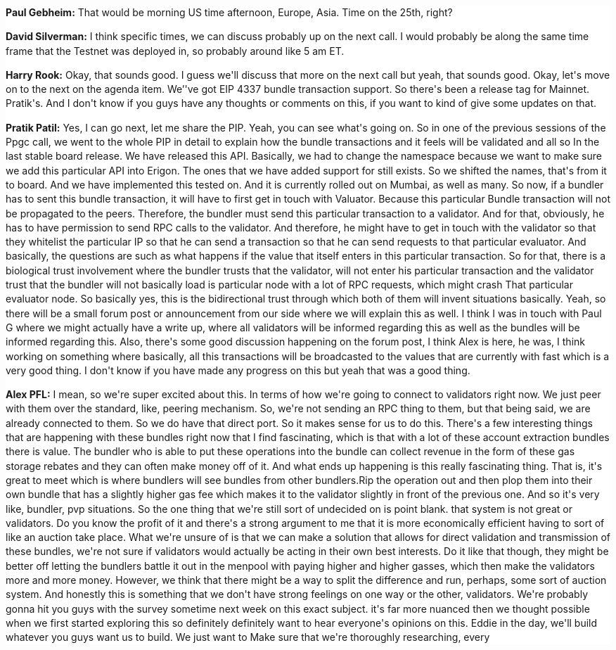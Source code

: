 **Paul Gebheim:** That would be morning US time afternoon, Europe, Asia. Time on the 25th, right?

**David Silverman:** I think specific times, we can discuss probably up on the next call. I would probably be along the same time frame that the Testnet was deployed in, so probably around like 5 am ET.

**Harry Rook:** Okay, that sounds good. I guess we'll discuss that more on the next call but yeah, that sounds good. Okay, let's move on to the next on the agenda item. We’'ve got EIP 4337 bundle transaction support. So there's been a release tag for Mainnet. Pratik's. And I don't know if you guys have any thoughts or comments on this, if you want to kind of give some updates on that.

**Pratik Patil:** Yes, I can go next, let me share the PIP.
Yeah, you can see what's going on. So in one of the previous sessions of the Ppgc call, we went to the whole PIP in detail to explain how the bundle transactions and it feels will be validated and all so In the last stable board release. We have released this API. Basically, we had to change the namespace because we want to make sure we add this particular API into Erigon. The ones that we have added support for still exists. So we shifted the names, that's from it to board. And we have implemented this tested on. And it is currently rolled out on Mumbai, as well as many. So now, if a bundler has to sent this bundle transaction, it will have to first get in touch with Valuator. Because this particular Bundle transaction will not be propagated to the peers. Therefore, the bundler must send this particular transaction to a validator. And for that, obviously, he has to have permission to send RPC calls to the validator. And therefore, he might have to get in touch with the validator so that they whitelist the particular IP so that he can send a transaction so that he can send requests to that particular evaluator. And basically, the questions are such as what happens if the value that itself enters in this particular transaction. So for that, there is a biological trust involvement where the bundler trusts that the validator, will not enter his particular transaction and the validator trust that the bundler will not basically load is particular node with a lot of RPC requests, which might crash That particular evaluator node. So basically yes, this is the bidirectional trust through which both of them will invent situations basically. Yeah, so there will be a small forum post or announcement from our side where we will explain this as well. I think I was in touch with Paul G where we might actually have a write up, where all validators will be informed regarding this as well as the bundles will be informed regarding this. Also, there's some good discussion happening on the forum post, I think Alex is here, he was, I think working on something where basically, all this transactions will be broadcasted to the values that are currently with fast which is a very good thing. I don't know if you have made any progress on this but yeah that was a good thing. 

**Alex PFL:** I mean, so we're super excited about this. In terms of how we're going to connect to validators right now. We just peer with them over the standard, like, peering mechanism. So, we're not sending an RPC thing to them, but that being said, we are already connected to them. So we do have that direct port. So it makes sense for us to do this. There's a few interesting things that are happening with these bundles right now that I find fascinating, which is that with a lot of these account extraction bundles there is value. The bundler who is able to put these operations into the bundle can collect revenue in the form of these gas storage rebates and they can often make money off of it. And what ends up happening is this really fascinating thing. That is, it's great to meet which is where bundlers will see bundles from other bundlers.Rip the operation out and then plop them into their own bundle that has a slightly higher gas fee which makes it to the validator slightly in front of the previous one. And so it's very like, bundler, pvp situations. So the one thing that we're still sort of undecided on is point blank. that system is not great or validators. Do you know the profit of it and there's a strong argument to me that it is more economically efficient having to sort of like an auction take place. What we're unsure of is that we can make a solution that allows for direct validation and transmission of these bundles, we're not sure if validators would actually be acting in their own best interests. Do it like that though, they might be better off letting the bundlers battle it out in the menpool with paying higher and higher gasses, which then make the validators more and more money. However, we think that there might be a way to split the difference and run, perhaps, some sort of auction system. And honestly this is something that we don't have strong feelings on one way or the other, validators. We're probably gonna hit you guys with the survey sometime next week on this exact subject. it's far more nuanced then we thought possible when we first started exploring this so definitely definitely want to hear everyone's opinions on this. Eddie in the day, we'll build whatever you guys want us to build. We just want to Make sure that we're thoroughly researching, every
